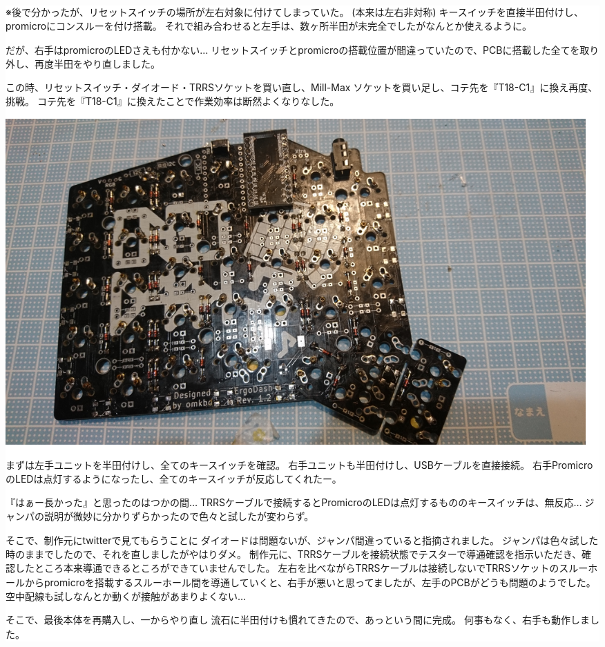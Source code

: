 ※後で分かったが、リセットスイッチの場所が左右対象に付けてしまっていた。
(本来は左右非対称)
キースイッチを直接半田付けし、promicroにコンスルーを付け搭載。
それで組み合わせると左手は、数ヶ所半田が未完全でしたがなんとか使えるように。

だが、右手はpromicroのLEDさえも付かない…
リセットスイッチとpromicroの搭載位置が間違っていたので、PCBに搭載した全てを取り外し、再度半田をやり直しました。

この時、リセットスイッチ・ダイオード・TRRSソケットを買い直し、Mill-Max ソケットを買い足し、コテ先を『T18-C1』に換え再度、挑戦。
コテ先を『T18-C1』に換えたことで作業効率は断然よくなりなした。

<img src="https://raw.githubusercontent.com/legitwhiz/legitwhiz.github.io/master/technology_memo/images/tmp/kb/DSC_0675.JPG" width="840">

まずは左手ユニットを半田付けし、全てのキースイッチを確認。
右手ユニットも半田付けし、USBケーブルを直接接続。
右手PromicroのLEDは点灯するようになったし、全てのキースイッチが反応してくれたー。

『はぁー長かった』と思ったのはつかの間…
TRRSケーブルで接続するとPromicroのLEDは点灯するもののキースイッチは、無反応…
ジャンパの説明が微妙に分かりずらかったので色々と試したが変わらず。

そこで、制作元にtwitterで見てもらうことに
ダイオードは問題ないが、ジャンパ間違っていると指摘されました。
ジャンパは色々試した時のままでしたので、それを直しましたがやはりダメ。
制作元に、TRRSケーブルを接続状態でテスターで導通確認を指示いただき、確認したところ本来導通できるところができていませんでした。
左右を比べながらTRRSケーブルは接続しないでTRRSソケットのスルーホールからpromicroを搭載するスルーホール間を導通していくと、右手が悪いと思ってましたが、左手のPCBがどうも問題のようでした。空中配線も試しなんとか動くが接触があまりよくない…

そこで、最後本体を再購入し、一からやり直し
流石に半田付けも慣れてきたので、あっという間に完成。
何事もなく、右手も動作しました。
